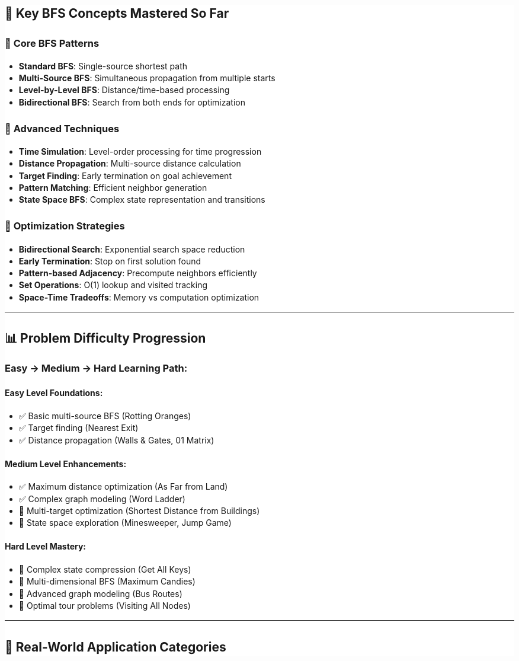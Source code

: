 
## 🧠 **Key BFS Concepts Mastered So Far**

### 🔄 **Core BFS Patterns**
- **Standard BFS**: Single-source shortest path
- **Multi-Source BFS**: Simultaneous propagation from multiple starts
- **Level-by-Level BFS**: Distance/time-based processing
- **Bidirectional BFS**: Search from both ends for optimization

### 🎯 **Advanced Techniques**
- **Time Simulation**: Level-order processing for time progression
- **Distance Propagation**: Multi-source distance calculation
- **Target Finding**: Early termination on goal achievement
- **Pattern Matching**: Efficient neighbor generation
- **State Space BFS**: Complex state representation and transitions

### 🚀 **Optimization Strategies**
- **Bidirectional Search**: Exponential search space reduction
- **Early Termination**: Stop on first solution found
- **Pattern-based Adjacency**: Precompute neighbors efficiently
- **Set Operations**: O(1) lookup and visited tracking
- **Space-Time Tradeoffs**: Memory vs computation optimization

---

## 📊 **Problem Difficulty Progression**

### **Easy → Medium → Hard Learning Path:**

#### **Easy Level Foundations:**
- ✅ Basic multi-source BFS (Rotting Oranges)
- ✅ Target finding (Nearest Exit)  
- ✅ Distance propagation (Walls & Gates, 01 Matrix)

#### **Medium Level Enhancements:**
- ✅ Maximum distance optimization (As Far from Land)
- ✅ Complex graph modeling (Word Ladder)
- 🔄 Multi-target optimization (Shortest Distance from Buildings)
- 🔄 State space exploration (Minesweeper, Jump Game)

#### **Hard Level Mastery:**
- 🔄 Complex state compression (Get All Keys)
- 🔄 Multi-dimensional BFS (Maximum Candies)
- 🔄 Advanced graph modeling (Bus Routes)
- 🔄 Optimal tour problems (Visiting All Nodes)

---

## 🌟 **Real-World Application Categories**
